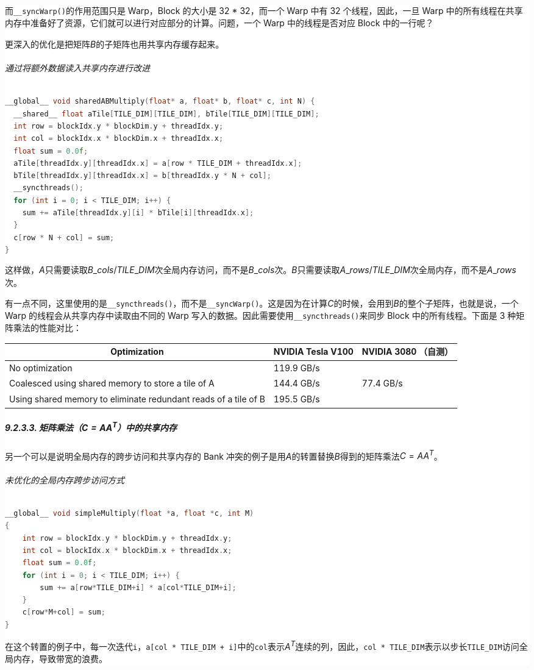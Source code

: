 而`__syncWarp()`的作用范围只是 Warp，Block 的大小是 32 \* 32，而一个 Warp 中有 32 个线程，因此，一旦 Warp 中的所有线程在共享内存中准备好了资源，它们就可以进行对应部分的计算。问题，一个 Warp 中的线程是否对应 Block 中的一行呢？

更深入的优化是把矩阵$B$的子矩阵也用共享内存缓存起来。

###### 通过将额外数据读入共享内存进行改进

```cpp
__global__ void sharedABMultiply(float* a, float* b, float* c, int N) {
  __shared__ float aTile[TILE_DIM][TILE_DIM], bTile[TILE_DIM][TILE_DIM];
  int row = blockIdx.y * blockDim.y + threadIdx.y;
  int col = blockIdx.x * blockDim.x + threadIdx.x;
  float sum = 0.0f;
  aTile[threadIdx.y][threadIdx.x] = a[row * TILE_DIM + threadIdx.x];
  bTile[threadIdx.y][threadIdx.x] = b[threadIdx.y * N + col];
  __syncthreads();
  for (int i = 0; i < TILE_DIM; i++) {
    sum += aTile[threadIdx.y][i] * bTile[i][threadIdx.x];
  }
  c[row * N + col] = sum;
}
```

这样做，$A$只需要读取$B\_ cols / TILE\_ DIM$次全局内存访问，而不是$B\_ cols$次。$B$只需要读取$A\_ rows / TILE\_ DIM$次全局内存，而不是$A\_ rows$次。

有一点不同，这里使用的是`__syncthreads()`，而不是`__syncWarp()`。这是因为在计算$C$的时候，会用到$B$的整个子矩阵，也就是说，一个 Warp 的线程会从共享内存中读取由不同的 Warp 写入的数据。因此需要使用`__syncthreads()`来同步 Block 中的所有线程。下面是 3 种矩阵乘法的性能对比：

| Optimization                                                    | NVIDIA Tesla V100 | NVIDIA 3080 （自测） |
| --------------------------------------------------------------- | ----------------- | -------------------- |
| No optimization                                                 | 119.9 GB/s        |                      |
| Coalesced using shared memory to store a tile of A              | 144.4 GB/s        | 77.4 GB/s            |
| Using shared memory to eliminate redundant reads of a tile of B | 195.5 GB/s        |                      |

##### 9.2.3.3. 矩阵乘法（$C=AA^T$）中的共享内存

另一个可以是说明全局内存的跨步访问和共享内存的 Bank 冲突的例子是用$A$的转置替换$B$得到的矩阵乘法$C=AA^T$。

###### 未优化的全局内存跨步访问方式

```cpp
__global__ void simpleMultiply(float *a, float *c, int M)
{
    int row = blockIdx.y * blockDim.y + threadIdx.y;
    int col = blockIdx.x * blockDim.x + threadIdx.x;
    float sum = 0.0f;
    for (int i = 0; i < TILE_DIM; i++) {
        sum += a[row*TILE_DIM+i] * a[col*TILE_DIM+i];
    }
    c[row*M+col] = sum;
}
```

在这个转置的例子中，每一次迭代`i`，`a[col * TILE_DIM + i]`中的`col`表示$A^T$连续的列，因此，`col * TILE_DIM`表示以步长`TILE_DIM`访问全局内存，导致带宽的浪费。

[^3]: 但例子中不是 float 么？


[^1]: 默认情况下缓存在 L1 和 L2 中，计算能力为 5.x 的设备除外；计算能力为 5.x 的设备仅在 L2 中缓存本地。
[^2]: 默认情况下，在计算能力为 6.0 和 7.x 的设备上缓存在 L1 和 L2 中；默认情况下，在计算能力较低的设备上，仅在 L2 中缓存，尽管有些设备也允许通过编译标志选择加入 L1 中的缓存。